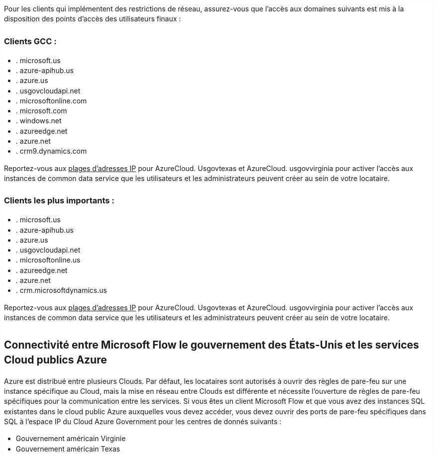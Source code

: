 
Pour les clients qui implémentent des restrictions de réseau, assurez-vous que l’accès aux domaines suivants est mis à la disposition des points d’accès des utilisateurs finaux :

### <a name="gcc-customers"></a>Clients GCC :
* . microsoft.us
* . azure-apihub.us
* . azure.us
* . usgovcloudapi.net
* . microsoftonline.com
* . microsoft.com
* . windows.net
* . azureedge.net
* . azure.net
* . crm9.dynamics.com

Reportez-vous aux [plages d’adresses IP](https://www.microsoft.com/download/confirmation.aspx?id=57063) pour AzureCloud. Usgovtexas et AzureCloud. usgovvirginia pour activer l’accès aux instances de common data service que les utilisateurs et les administrateurs peuvent créer au sein de votre locataire. 

### <a name="gcc-high-customers"></a>Clients les plus importants :
* . microsoft.us
* . azure-apihub.us
* . azure.us
* . usgovcloudapi.net
* . microsoftonline.us
* . azureedge.net
* . azure.net
* . crm.microsoftdynamics.us

Reportez-vous aux [plages d’adresses IP](https://www.microsoft.com/download/confirmation.aspx?id=57063) pour AzureCloud. Usgovtexas et AzureCloud. usgovvirginia pour activer l’accès aux instances de common data service que les utilisateurs et les administrateurs peuvent créer au sein de votre locataire. 


## <a name="connectivity-between-microsoft-flow-us-government-and-public-azure-cloud-services"></a>Connectivité entre Microsoft Flow le gouvernement des États-Unis et les services Cloud publics Azure

Azure est distribué entre plusieurs Clouds. Par défaut, les locataires sont autorisés à ouvrir des règles de pare-feu sur une instance spécifique au Cloud, mais la mise en réseau entre Clouds est différente et nécessite l’ouverture de règles de pare-feu spécifiques pour la communication entre les services. Si vous êtes un client Microsoft Flow et que vous avez des instances SQL existantes dans le cloud public Azure auxquelles vous devez accéder, vous devez ouvrir des ports de pare-feu spécifiques dans SQL à l’espace IP du Cloud Azure Government pour les centres de donnés suivants :

- Gouvernement américain Virginie
- Gouvernement américain Texas
